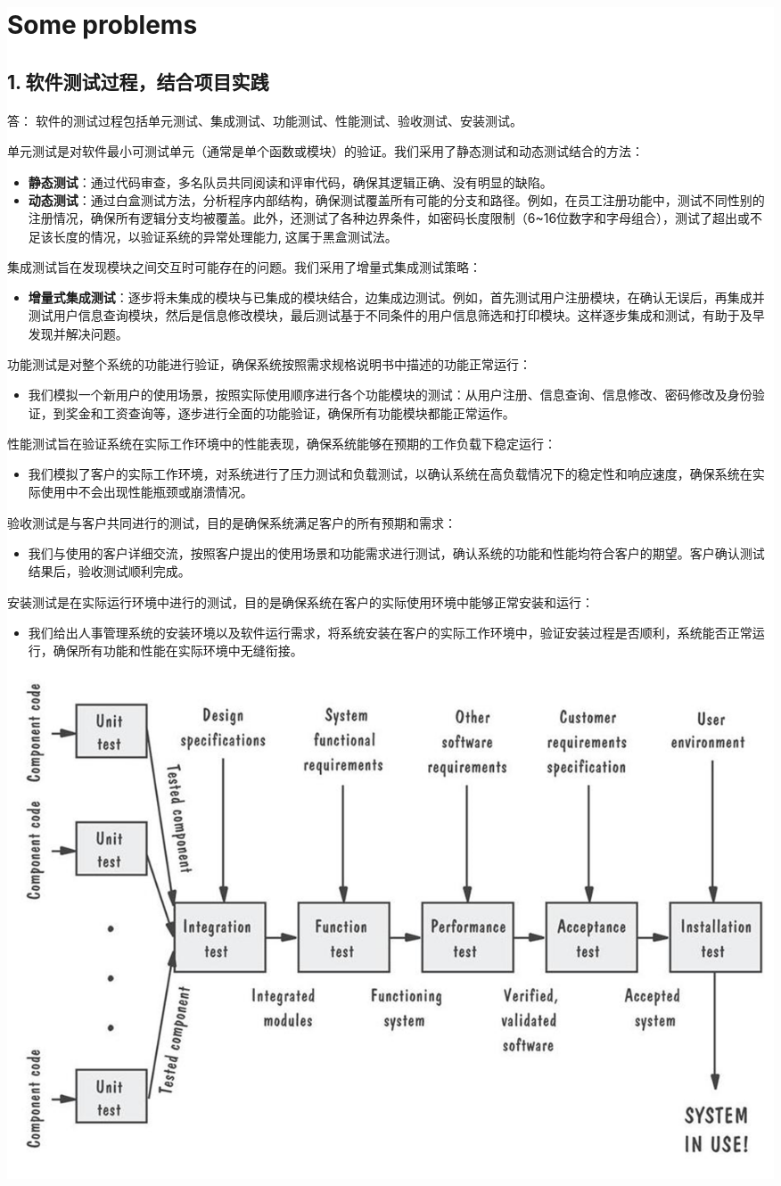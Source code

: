 # Some problems

## 1. 软件测试过程，结合项目实践

答：
软件的测试过程包括单元测试、集成测试、功能测试、性能测试、验收测试、安装测试。

单元测试是对软件最小可测试单元（通常是单个函数或模块）的验证。我们采用了静态测试和动态测试结合的方法： <br>

- **静态测试**：通过代码审查，多名队员共同阅读和评审代码，确保其逻辑正确、没有明显的缺陷。
- **动态测试**：通过白盒测试方法，分析程序内部结构，确保测试覆盖所有可能的分支和路径。例如，在员工注册功能中，测试不同性别的注册情况，确保所有逻辑分支均被覆盖。此外，还测试了各种边界条件，如密码长度限制（6~16位数字和字母组合），测试了超出或不足该长度的情况，以验证系统的异常处理能力, 这属于黑盒测试法。

集成测试旨在发现模块之间交互时可能存在的问题。我们采用了增量式集成测试策略：<br>

- **增量式集成测试**：逐步将未集成的模块与已集成的模块结合，边集成边测试。例如，首先测试用户注册模块，在确认无误后，再集成并测试用户信息查询模块，然后是信息修改模块，最后测试基于不同条件的用户信息筛选和打印模块。这样逐步集成和测试，有助于及早发现并解决问题。

功能测试是对整个系统的功能进行验证，确保系统按照需求规格说明书中描述的功能正常运行：<br>

- 我们模拟一个新用户的使用场景，按照实际使用顺序进行各个功能模块的测试：从用户注册、信息查询、信息修改、密码修改及身份验证，到奖金和工资查询等，逐步进行全面的功能验证，确保所有功能模块都能正常运作。

性能测试旨在验证系统在实际工作环境中的性能表现，确保系统能够在预期的工作负载下稳定运行：<br>

- 我们模拟了客户的实际工作环境，对系统进行了压力测试和负载测试，以确认系统在高负载情况下的稳定性和响应速度，确保系统在实际使用中不会出现性能瓶颈或崩溃情况。
  
验收测试是与客户共同进行的测试，目的是确保系统满足客户的所有预期和需求：<br>

- 我们与使用的客户详细交流，按照客户提出的使用场景和功能需求进行测试，确认系统的功能和性能均符合客户的期望。客户确认测试结果后，验收测试顺利完成。

安装测试是在实际运行环境中进行的测试，目的是确保系统在客户的实际使用环境中能够正常安装和运行：<br>

- 我们给出人事管理系统的安装环境以及软件运行需求，将系统安装在客户的实际工作环境中，验证安装过程是否顺利，系统能否正常运行，确保所有功能和性能在实际环境中无缝衔接。

![alt text](软件测试过程.png)
